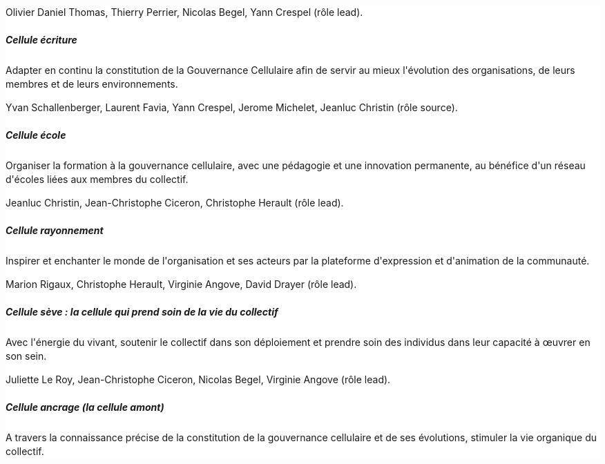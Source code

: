 Olivier Daniel Thomas, Thierry Perrier, Nicolas Begel, Yann Crespel (rôle lead).

##### Cellule écriture
Adapter en continu la constitution de la Gouvernance Cellulaire afin de servir au mieux l'évolution des organisations, de leurs membres et de leurs environnements.

Yvan Schallenberger, Laurent Favia, Yann Crespel, Jerome Michelet, Jeanluc Christin (rôle source).

##### Cellule école 
Organiser la formation à la gouvernance cellulaire, avec une pédagogie et une innovation permanente, au bénéfice d'un réseau d'écoles liées aux membres du collectif.

Jeanluc Christin, Jean-Christophe Ciceron, Christophe Herault (rôle lead).

##### Cellule rayonnement 

Inspirer et enchanter le monde de l'organisation et ses acteurs par la plateforme d'expression et d'animation de la communauté. 

Marion Rigaux, Christophe Herault, Virginie Angove, David Drayer (rôle lead).

##### Cellule sève : la cellule qui prend soin de la vie du collectif

Avec l'énergie du vivant, soutenir le collectif dans son déploiement et prendre soin des individus dans leur capacité à œuvrer en son sein.

Juliette Le Roy, Jean-Christophe Ciceron, Nicolas Begel, Virginie Angove (rôle lead).

##### Cellule ancrage (la cellule amont)

A travers la connaissance précise de la constitution de la gouvernance cellulaire et de ses évolutions, stimuler la vie organique du collectif.

